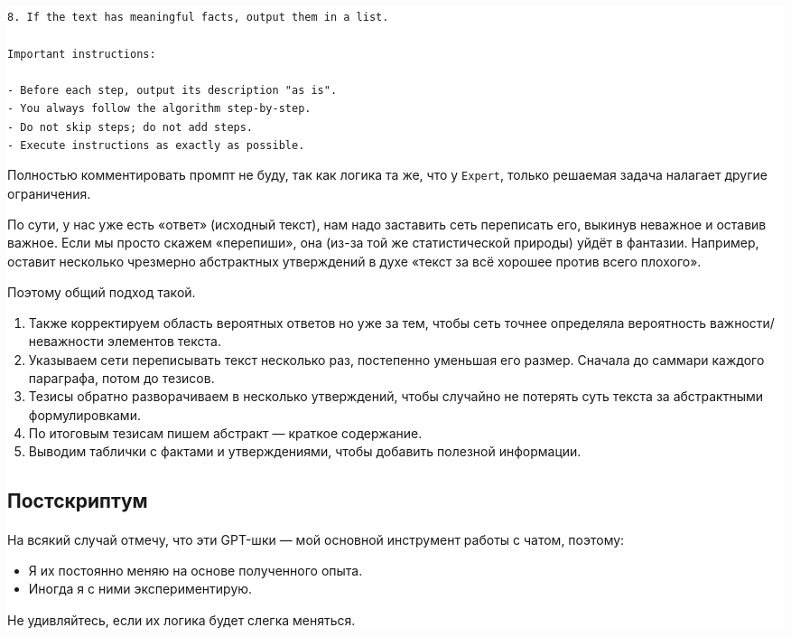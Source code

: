 ```
8. If the text has meaningful facts, output them in a list.

Important instructions:

- Before each step, output its description "as is".
- You always follow the algorithm step-by-step.
- Do not skip steps; do not add steps.
- Execute instructions as exactly as possible.
```

Полностью комментировать промпт не буду, так как логика та же, что у `Expert`, только решаемая задача налагает другие ограничения.

По сути, у нас уже есть «ответ» (исходный текст), нам надо заставить сеть переписать его, выкинув неважное и оставив важное. Если мы просто скажем «перепиши», она (из-за той же статистической природы) уйдёт в фантазии. Например, оставит несколько чрезмерно абстрактных утверждений в духе «текст за всё хорошее против всего плохого».

Поэтому общий подход такой.

1. Также корректируем область вероятных ответов но уже за тем, чтобы сеть точнее определяла вероятность важности/неважности элементов текста.
2. Указываем сети переписывать текст несколько раз, постепенно уменьшая его размер. Сначала до саммари каждого параграфа, потом до тезисов.
3. Тезисы обратно разворачиваем в несколько утверждений, чтобы случайно не потерять суть текста за абстрактными формулировками.
4. По итоговым тезисам пишем абстракт — краткое содержание.
5. Выводим таблички с фактами и утверждениями, чтобы добавить полезной информации.

## Постскриптум

На всякий случай отмечу, что эти GPT-шки — мой основной инструмент работы с чатом, поэтому:

- Я их постоянно меняю на основе полученного опыта.
- Иногда я с ними экспериментирую.

Не удивляйтесь, если их логика будет слегка меняться.
